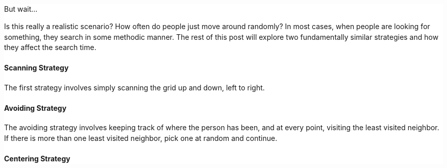 But wait... 


Is this really a realistic scenario? How often do people just
move around randomly? In most cases, when people are looking 
for something, they search in some methodic manner. The rest 
of this post will explore two fundamentally similar strategies
and how they affect the search time.

#### Scanning Strategy ####

The first strategy involves simply scanning the grid up and 
down, left to right.

<div id='scanningStrategySimple' style="width: 200px; margin-left: auto; margin-right: auto;"></div>
<script>
var scanningStrategySimple = randomFinding.randomFindingLinear()
.transitionDuration(100)
.histogramWidth(0)
.height(150)
.width(400)
.strategyRunner('standing')
.strategyChaser('scanning')
.numPointsY(4);

d3.select('#scanningStrategySimple')
.call(scanningStrategySimple);
</script>

#### Avoiding Strategy ####

The avoiding strategy involves keeping track of where
the person has been, and at every point, visiting 
the least visited neighbor. If there is more than one
least visited neighbor, pick one at random and continue.

<div id='avoidingStrategySimple' style="width: 200px; margin-left: auto; margin-right: auto;"></div>
<script>
var avoidingStrategySimple = randomFinding.randomFindingLinear()
.transitionDuration(100)
.histogramWidth(0)
.height(150)
.width(400)
.strategyRunner('standing')
.strategyChaser('avoiding')
.numPointsY(4);

d3.select('#avoidingStrategySimple')
.call(avoidingStrategySimple);
</script>

#### Centering Strategy ####
